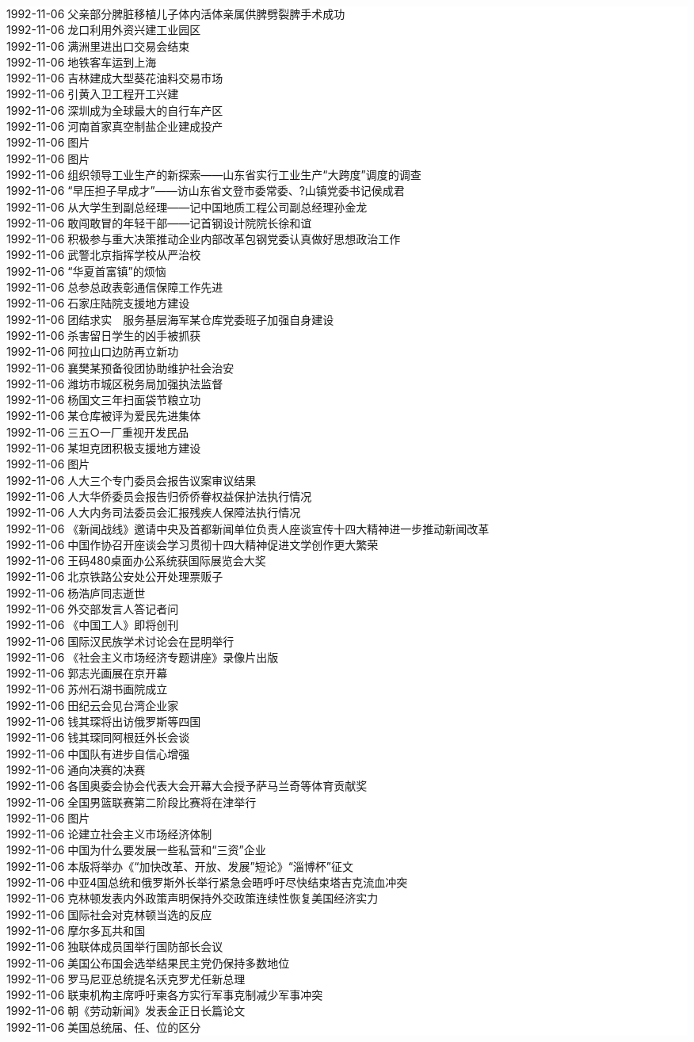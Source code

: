 1992-11-06 父亲部分脾脏移植儿子体内活体亲属供脾劈裂脾手术成功  
1992-11-06 龙口利用外资兴建工业园区  
1992-11-06 满洲里进出口交易会结束  
1992-11-06 地铁客车运到上海  
1992-11-06 吉林建成大型葵花油料交易市场  
1992-11-06 引黄入卫工程开工兴建  
1992-11-06 深圳成为全球最大的自行车产区  
1992-11-06 河南首家真空制盐企业建成投产  
1992-11-06 图片  
1992-11-06 图片  
1992-11-06 组织领导工业生产的新探索——山东省实行工业生产“大跨度”调度的调查  
1992-11-06 “早压担子早成才”——访山东省文登市委常委、?山镇党委书记侯成君  
1992-11-06 从大学生到副总经理——记中国地质工程公司副总经理孙金龙  
1992-11-06 敢闯敢冒的年轻干部——记首钢设计院院长徐和谊  
1992-11-06 积极参与重大决策推动企业内部改革包钢党委认真做好思想政治工作  
1992-11-06 武警北京指挥学校从严治校  
1992-11-06 “华夏首富镇”的烦恼  
1992-11-06 总参总政表彰通信保障工作先进  
1992-11-06 石家庄陆院支援地方建设  
1992-11-06 团结求实　服务基层海军某仓库党委班子加强自身建设  
1992-11-06 杀害留日学生的凶手被抓获  
1992-11-06 阿拉山口边防再立新功  
1992-11-06 襄樊某预备役团协助维护社会治安  
1992-11-06 潍坊市城区税务局加强执法监督  
1992-11-06 杨国文三年扫面袋节粮立功  
1992-11-06 某仓库被评为爱民先进集体  
1992-11-06 三五○一厂重视开发民品  
1992-11-06 某坦克团积极支援地方建设  
1992-11-06 图片  
1992-11-06 人大三个专门委员会报告议案审议结果  
1992-11-06 人大华侨委员会报告归侨侨眷权益保护法执行情况  
1992-11-06 人大内务司法委员会汇报残疾人保障法执行情况  
1992-11-06 《新闻战线》邀请中央及首都新闻单位负责人座谈宣传十四大精神进一步推动新闻改革  
1992-11-06 中国作协召开座谈会学习贯彻十四大精神促进文学创作更大繁荣  
1992-11-06 王码480桌面办公系统获国际展览会大奖  
1992-11-06 北京铁路公安处公开处理票贩子  
1992-11-06 杨浩庐同志逝世  
1992-11-06 外交部发言人答记者问  
1992-11-06 《中国工人》即将创刊  
1992-11-06 国际汉民族学术讨论会在昆明举行  
1992-11-06 《社会主义市场经济专题讲座》录像片出版  
1992-11-06 郭志光画展在京开幕  
1992-11-06 苏州石湖书画院成立  
1992-11-06 田纪云会见台湾企业家  
1992-11-06 钱其琛将出访俄罗斯等四国  
1992-11-06 钱其琛同阿根廷外长会谈  
1992-11-06 中国队有进步自信心增强  
1992-11-06 通向决赛的决赛  
1992-11-06 各国奥委会协会代表大会开幕大会授予萨马兰奇等体育贡献奖  
1992-11-06 全国男篮联赛第二阶段比赛将在津举行  
1992-11-06 图片  
1992-11-06 论建立社会主义市场经济体制  
1992-11-06 中国为什么要发展一些私营和“三资”企业  
1992-11-06 本版将举办《“加快改革、开放、发展”短论》“淄博杯”征文  
1992-11-06 中亚4国总统和俄罗斯外长举行紧急会晤呼吁尽快结束塔吉克流血冲突  
1992-11-06 克林顿发表内外政策声明保持外交政策连续性恢复美国经济实力  
1992-11-06 国际社会对克林顿当选的反应  
1992-11-06 摩尔多瓦共和国  
1992-11-06 独联体成员国举行国防部长会议  
1992-11-06 美国公布国会选举结果民主党仍保持多数地位  
1992-11-06 罗马尼亚总统提名沃克罗尤任新总理  
1992-11-06 联柬机构主席呼吁柬各方实行军事克制减少军事冲突  
1992-11-06 朝《劳动新闻》发表金正日长篇论文  
1992-11-06 美国总统届、任、位的区分  